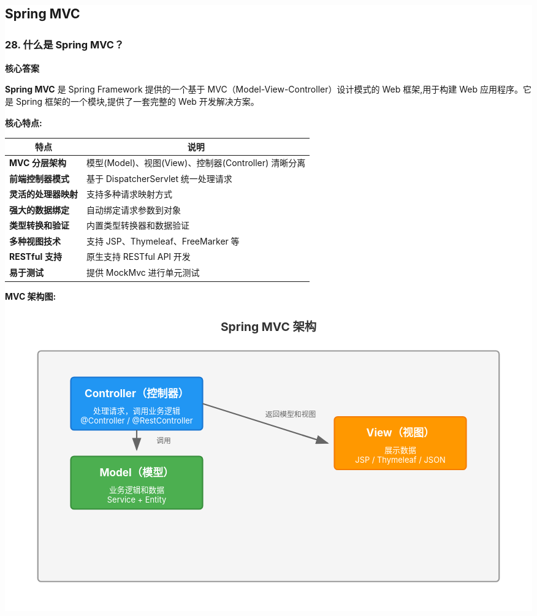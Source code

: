 ## Spring MVC

### 28. 什么是 Spring MVC？

**核心答案**

**Spring MVC** 是 Spring Framework 提供的一个基于 MVC（Model-View-Controller）设计模式的 Web 框架,用于构建 Web 应用程序。它是 Spring 框架的一个模块,提供了一套完整的 Web 开发解决方案。

**核心特点:**

| 特点 | 说明 |
|-----|------|
| **MVC 分层架构** | 模型(Model)、视图(View)、控制器(Controller) 清晰分离 |
| **前端控制器模式** | 基于 DispatcherServlet 统一处理请求 |
| **灵活的处理器映射** | 支持多种请求映射方式 |
| **强大的数据绑定** | 自动绑定请求参数到对象 |
| **类型转换和验证** | 内置类型转换器和数据验证 |
| **多种视图技术** | 支持 JSP、Thymeleaf、FreeMarker 等 |
| **RESTful 支持** | 原生支持 RESTful API 开发 |
| **易于测试** | 提供 MockMvc 进行单元测试 |

**MVC 架构图:**

<svg viewBox="0 0 800 450" xmlns="http://www.w3.org/2000/svg">
<defs>
<marker id="arrowhead" markerWidth="10" markerHeight="7" refX="9" refY="3.5" orient="auto">
<polygon points="0 0, 10 3.5, 0 7" fill="#666"/>
</marker>
</defs>
<text x="400" y="30" font-size="18" font-weight="bold" text-anchor="middle" fill="#333">Spring MVC 架构</text>
<rect x="50" y="60" width="700" height="350" fill="#f5f5f5" stroke="#999" stroke-width="2" rx="5"/>
<rect x="100" y="100" width="200" height="80" fill="#2196f3" stroke="#1976d2" stroke-width="2" rx="5"/>
<text x="200" y="130" font-size="16" font-weight="bold" text-anchor="middle" fill="#fff">Controller（控制器）</text>
<text x="200" y="155" font-size="12" text-anchor="middle" fill="#fff">处理请求，调用业务逻辑</text>
<text x="200" y="170" font-size="12" text-anchor="middle" fill="#fff">@Controller / @RestController</text>
<rect x="100" y="220" width="200" height="80" fill="#4caf50" stroke="#388e3c" stroke-width="2" rx="5"/>
<text x="200" y="250" font-size="16" font-weight="bold" text-anchor="middle" fill="#fff">Model（模型）</text>
<text x="200" y="275" font-size="12" text-anchor="middle" fill="#fff">业务逻辑和数据</text>
<text x="200" y="290" font-size="12" text-anchor="middle" fill="#fff">Service + Entity</text>
<rect x="500" y="160" width="200" height="80" fill="#ff9800" stroke="#f57c00" stroke-width="2" rx="5"/>
<text x="600" y="190" font-size="16" font-weight="bold" text-anchor="middle" fill="#fff">View（视图）</text>
<text x="600" y="215" font-size="12" text-anchor="middle" fill="#fff">展示数据</text>
<text x="600" y="230" font-size="12" text-anchor="middle" fill="#fff">JSP / Thymeleaf / JSON</text>
<line x1="300" y1="140" x2="490" y2="200" stroke="#666" stroke-width="2" marker-end="url(#arrowhead)"/>
<text x="395" y="160" font-size="11" fill="#666">返回模型和视图</text>
<line x1="200" y1="180" x2="200" y2="210" stroke="#666" stroke-width="2" marker-end="url(#arrowhead)"/>
<text x="230" y="200" font-size="11" fill="#666">调用</text>